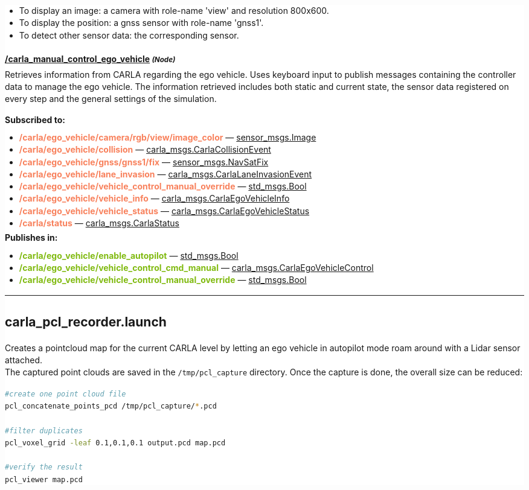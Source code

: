 * To display an image: a camera with role-name 'view' and resolution 800x600.
* To display the position: a gnss sensor with role-name 'gnss1'.
* To detect other sensor data: the corresponding sensor. 



<h4 style="margin-bottom: 5px"> <u>/carla_manual_control_ego_vehicle</u> <small><i>(Node)</i></small> </h4>
Retrieves information from CARLA regarding the ego vehicle. Uses keyboard input to publish messages containing the controller data to manage the ego vehicle.  
The information retrieved includes both static and current state, the sensor data registered on every step and the general settings of the simulation.  


<p style="margin-bottom:-5px"> <b>Subscribed to:</b> </p>  

* <font color="f8815c"><b>/carla/ego_vehicle/camera/rgb/view/image_color</b></font> — [sensor_msgs.Image](http://docs.ros.org/melodic/api/sensor_msgs/html/msg/Image.html)
* <font color="f8815c"><b>/carla/ego_vehicle/collision</b></font> — [carla_msgs.CarlaCollisionEvent](../ros_msgs#carlacollisioneventmsg)
* <font color="f8815c"><b>/carla/ego_vehicle/gnss/gnss1/fix</b></font> — [sensor_msgs.NavSatFix](http://docs.ros.org/melodic/api/sensor_msgs/html/msg/NavSatFix.html) 
* <font color="f8815c"><b>/carla/ego_vehicle/lane_invasion</b></font> — [carla_msgs.CarlaLaneInvasionEvent](../ros_msgs#carlalaneinvasioneventmsg)
* <font color="f8815c"><b>/carla/ego_vehicle/vehicle_control_manual_override</b></font> — [std_msgs.Bool](http://docs.ros.org/melodic/api/std_msgs/html/msg/Bool.html)
* <font color="f8815c"><b>/carla/ego_vehicle/vehicle_info</b></font> — [carla_msgs.CarlaEgoVehicleInfo](../ros_msgs#carlaegovehicleinfomsg)
* <font color="f8815c"><b>/carla/ego_vehicle/vehicle_status</b></font> — [carla_msgs.CarlaEgoVehicleStatus](../ros_msgs#carlaegovehiclestatusmsg)
* <font color="f8815c"><b>/carla/status</b></font> — [carla_msgs.CarlaStatus](../ros_msgs#carlastatusmsg)
 

<p style="margin-top:-10px;margin-bottom:-5px"> <b>Publishes in:</b> </p>  

* <font color="80ba10"><b>/carla/ego_vehicle/enable_autopilot</b></font> — [std_msgs.Bool](http://docs.ros.org/melodic/api/std_msgs/html/msg/Bool.html)
* <font color="80ba10"><b>/carla/ego_vehicle/vehicle_control_cmd_manual</b></font> — [carla_msgs.CarlaEgoVehicleControl](../ros_msgs#carlaegovehiclecontrolmsg)
* <font color="80ba10"><b>/carla/ego_vehicle/vehicle_control_manual_override</b></font> — [std_msgs.Bool](http://docs.ros.org/melodic/api/std_msgs/html/msg/Bool.html)

---
## carla_pcl_recorder.launch
Creates a pointcloud map for the current CARLA level by letting an ego vehicle in autopilot mode roam around with a Lidar sensor attached.  
The captured point clouds are saved in the `/tmp/pcl_capture` directory. Once the capture is done, the overall size can be reduced: 
```sh
#create one point cloud file
pcl_concatenate_points_pcd /tmp/pcl_capture/*.pcd

#filter duplicates
pcl_voxel_grid -leaf 0.1,0.1,0.1 output.pcd map.pcd

#verify the result
pcl_viewer map.pcd
```
